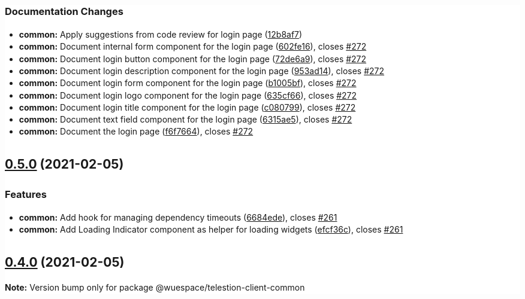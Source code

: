 
### Documentation Changes

* **common:** Apply suggestions from code review for login page ([12b8af7](https://github.com/wuespace/telestion-client/commit/12b8af779d77f3057af54f63af195bcdb6753902))
* **common:** Document internal form component for the login page ([602fe16](https://github.com/wuespace/telestion-client/commit/602fe16432da3f994fc971c14dd2ee54377ef071)), closes [#272](https://github.com/wuespace/telestion-client/issues/272)
* **common:** Document login button component for the login page ([72de6a9](https://github.com/wuespace/telestion-client/commit/72de6a9cccf76470cf6149f38e23e53861cf6ab2)), closes [#272](https://github.com/wuespace/telestion-client/issues/272)
* **common:** Document login description component for the login page ([953ad14](https://github.com/wuespace/telestion-client/commit/953ad14a778d4aa29b313f267a2c786358523bf6)), closes [#272](https://github.com/wuespace/telestion-client/issues/272)
* **common:** Document login form component for the login page ([b1005bf](https://github.com/wuespace/telestion-client/commit/b1005bf4a54666508bda52e33c4623d6dee9212a)), closes [#272](https://github.com/wuespace/telestion-client/issues/272)
* **common:** Document login logo component for the login page ([635cf66](https://github.com/wuespace/telestion-client/commit/635cf66ca0041e7b8710ddb936994ee86f6f9245)), closes [#272](https://github.com/wuespace/telestion-client/issues/272)
* **common:** Document login title component for the login page ([c080799](https://github.com/wuespace/telestion-client/commit/c080799c77d054246b7c0846db2bad01b3bca092)), closes [#272](https://github.com/wuespace/telestion-client/issues/272)
* **common:** Document text field component for the login page ([6315ae5](https://github.com/wuespace/telestion-client/commit/6315ae53ea0c09d8eb2ca62831b5246a0e19d44e)), closes [#272](https://github.com/wuespace/telestion-client/issues/272)
* **common:** Document the login page ([f6f7664](https://github.com/wuespace/telestion-client/commit/f6f766489d253afacc8162ff49eb587f53a7a5e1)), closes [#272](https://github.com/wuespace/telestion-client/issues/272)



## [0.5.0](https://github.com/wuespace/telestion-client/compare/v0.4.0...v0.5.0) (2021-02-05)


### Features

* **common:** Add hook for managing dependency timeouts ([6684ede](https://github.com/wuespace/telestion-client/commit/6684ede2d10a08ffe5e5f66ce867a564f6ed24f4)), closes [#261](https://github.com/wuespace/telestion-client/issues/261)
* **common:** Add Loading Indicator component as helper for loading widgets ([efcf36c](https://github.com/wuespace/telestion-client/commit/efcf36cc1bc3c36b954b16835dc7c4e568f90454)), closes [#261](https://github.com/wuespace/telestion-client/issues/261)



## [0.4.0](https://github.com/wuespace/telestion-client/compare/v0.3.3...v0.4.0) (2021-02-05)

**Note:** Version bump only for package @wuespace/telestion-client-common


